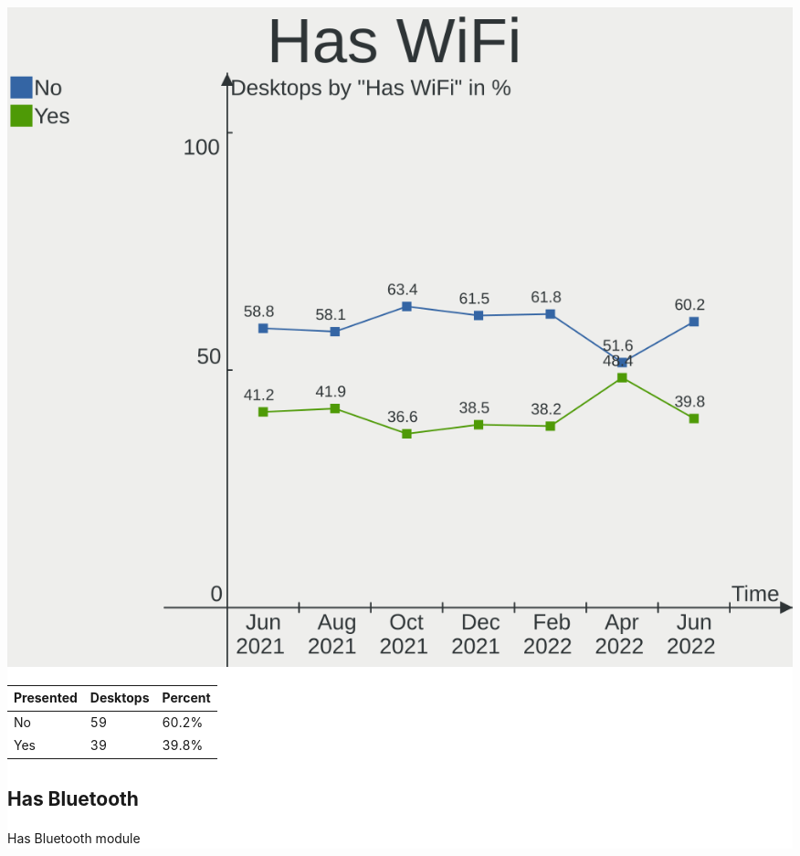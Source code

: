 ![Has WiFi](./images/line_chart/node_has_wifi.svg)

| Presented | Desktops | Percent |
|-----------|----------|---------|
| No        | 59       | 60.2%   |
| Yes       | 39       | 39.8%   |

Has Bluetooth
-------------

Has Bluetooth module

